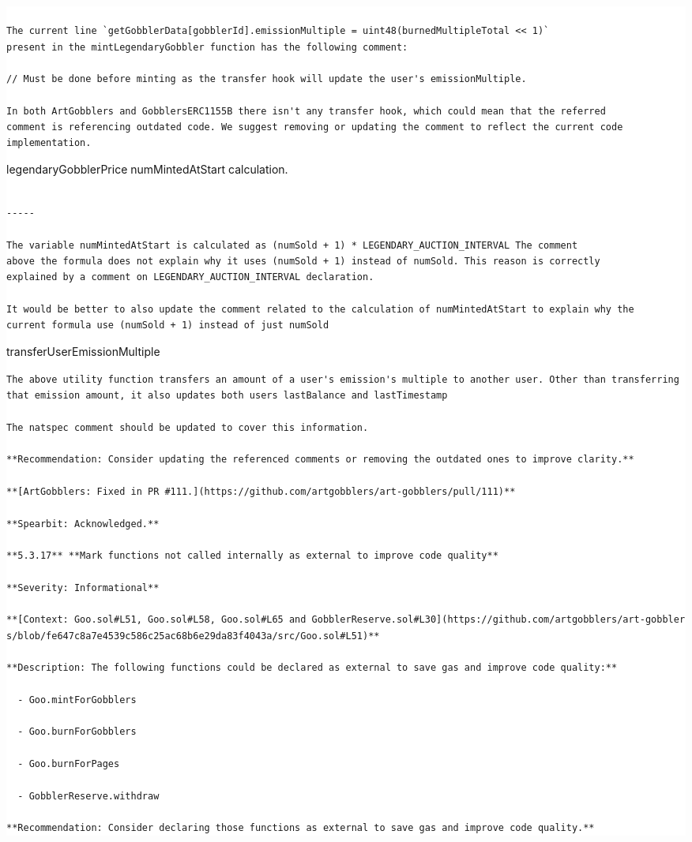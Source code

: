 ```

The current line `getGobblerData[gobblerId].emissionMultiple = uint48(burnedMultipleTotal << 1)`
present in the mintLegendaryGobbler function has the following comment:

// Must be done before minting as the transfer hook will update the user's emissionMultiple.

In both ArtGobblers and GobblersERC1155B there isn't any transfer hook, which could mean that the referred
comment is referencing outdated code. We suggest removing or updating the comment to reflect the current code
implementation.
```
legendaryGobblerPrice numMintedAtStart calculation.

```

-----

The variable numMintedAtStart is calculated as (numSold + 1) * LEGENDARY_AUCTION_INTERVAL The comment
above the formula does not explain why it uses (numSold + 1) instead of numSold. This reason is correctly
explained by a comment on LEGENDARY_AUCTION_INTERVAL declaration.

It would be better to also update the comment related to the calculation of numMintedAtStart to explain why the
current formula use (numSold + 1) instead of just numSold
```
transferUserEmissionMultiple

```
The above utility function transfers an amount of a user's emission's multiple to another user. Other than transferring that emission amount, it also updates both users lastBalance and lastTimestamp

The natspec comment should be updated to cover this information.

**Recommendation: Consider updating the referenced comments or removing the outdated ones to improve clarity.**

**[ArtGobblers: Fixed in PR #111.](https://github.com/artgobblers/art-gobblers/pull/111)**

**Spearbit: Acknowledged.**

**5.3.17** **Mark functions not called internally as external to improve code quality**

**Severity: Informational**

**[Context: Goo.sol#L51, Goo.sol#L58, Goo.sol#L65 and GobblerReserve.sol#L30](https://github.com/artgobblers/art-gobblers/blob/fe647c8a7e4539c586c25ac68b6e29da83f4043a/src/Goo.sol#L51)**

**Description: The following functions could be declared as external to save gas and improve code quality:**

  - Goo.mintForGobblers

  - Goo.burnForGobblers

  - Goo.burnForPages

  - GobblerReserve.withdraw

**Recommendation: Consider declaring those functions as external to save gas and improve code quality.**

```